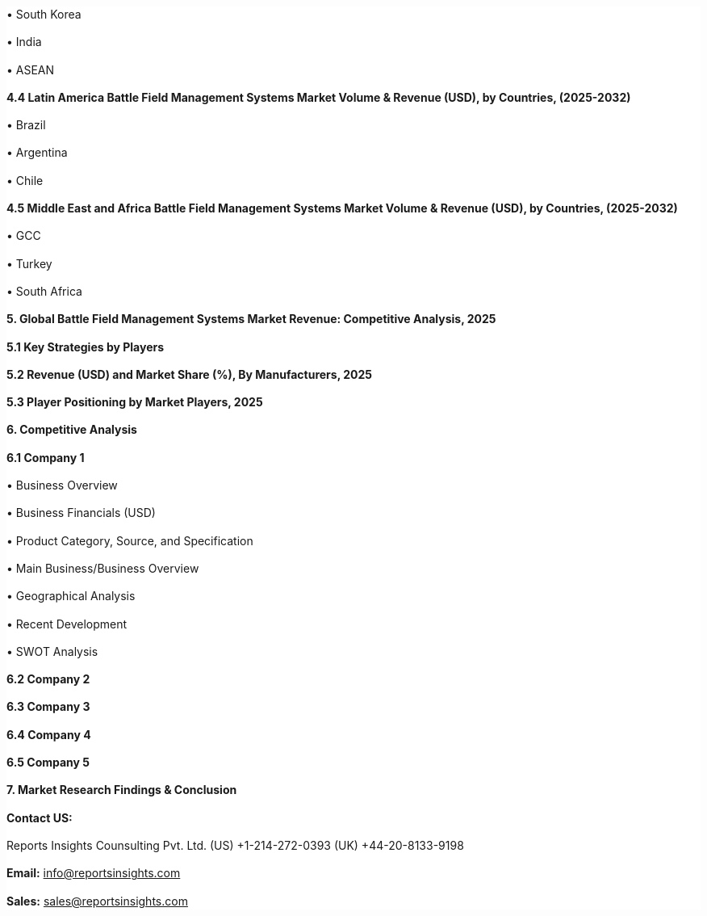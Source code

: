 • South Korea

• India

• ASEAN

<strong>4.4 Latin America Battle Field Management Systems Market Volume &amp; Revenue (USD), by Countries, (2025-2032)</strong>

• Brazil

• Argentina

• Chile

<strong>4.5 Middle East and Africa Battle Field Management Systems Market Volume &amp; Revenue (USD), by Countries, (2025-2032)</strong>

• GCC

• Turkey

• South Africa

<strong>5. Global Battle Field Management Systems Market Revenue: Competitive Analysis, 2025</strong>

<strong>5.1 Key Strategies by Players</strong>

<strong>5.2 Revenue (USD) and Market Share (%), By Manufacturers, 2025</strong>

<strong>5.3 Player Positioning by Market Players, 2025</strong>

<strong>6. Competitive Analysis</strong>

<strong>6.1 Company 1</strong>

• Business Overview

• Business Financials (USD)

• Product Category, Source, and Specification

• Main Business/Business Overview

• Geographical Analysis

• Recent Development

• SWOT Analysis

<strong>6.2 Company 2</strong>

<strong>6.3 Company 3</strong>

<strong>6.4 Company 4</strong>

<strong>6.5 Company 5</strong>

<strong>7. Market Research Findings &amp; Conclusion</strong>

<strong>Contact US:</strong>

Reports Insights Counsulting Pvt. Ltd.
(US) +1-214-272-0393
(UK) +44-20-8133-9198
<p class=""""><b>Email:</b> <a href=mailto:info@reportsinsights.com>info@reportsinsights.com</a></p>
<p class=""""><b>Sales:</b> <a href=mailto:sales@reportsinsights.com>sales@reportsinsights.com</a></p>
